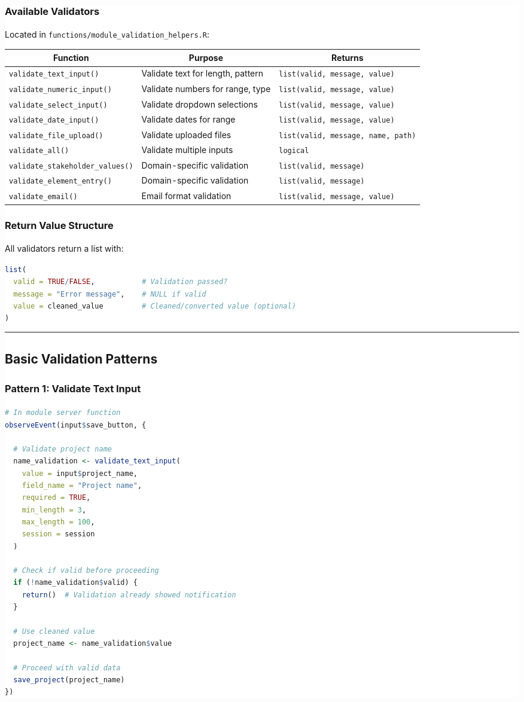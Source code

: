 ### Available Validators

Located in `functions/module_validation_helpers.R`:

| Function | Purpose | Returns |
|----------|---------|---------|
| `validate_text_input()` | Validate text for length, pattern | `list(valid, message, value)` |
| `validate_numeric_input()` | Validate numbers for range, type | `list(valid, message, value)` |
| `validate_select_input()` | Validate dropdown selections | `list(valid, message, value)` |
| `validate_date_input()` | Validate dates for range | `list(valid, message, value)` |
| `validate_file_upload()` | Validate uploaded files | `list(valid, message, name, path)` |
| `validate_all()` | Validate multiple inputs | `logical` |
| `validate_stakeholder_values()` | Domain-specific validation | `list(valid, message)` |
| `validate_element_entry()` | Domain-specific validation | `list(valid, message)` |
| `validate_email()` | Email format validation | `list(valid, message, value)` |

### Return Value Structure

All validators return a list with:

```r
list(
  valid = TRUE/FALSE,           # Validation passed?
  message = "Error message",    # NULL if valid
  value = cleaned_value         # Cleaned/converted value (optional)
)
```

---

## Basic Validation Patterns

### Pattern 1: Validate Text Input

```r
# In module server function
observeEvent(input$save_button, {

  # Validate project name
  name_validation <- validate_text_input(
    value = input$project_name,
    field_name = "Project name",
    required = TRUE,
    min_length = 3,
    max_length = 100,
    session = session
  )

  # Check if valid before proceeding
  if (!name_validation$valid) {
    return()  # Validation already showed notification
  }

  # Use cleaned value
  project_name <- name_validation$value

  # Proceed with valid data
  save_project(project_name)
})
```